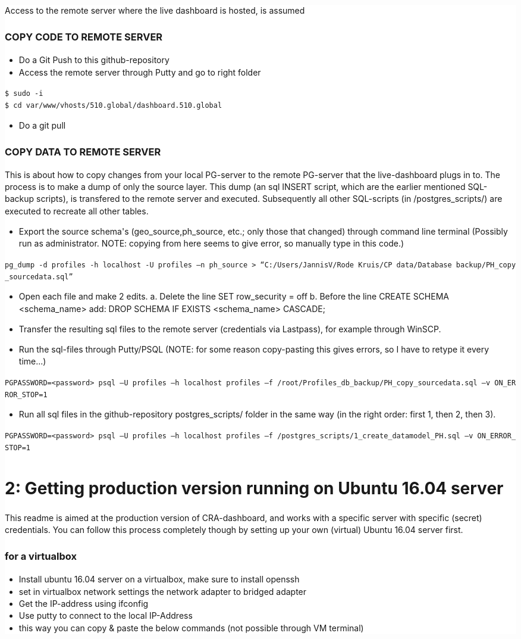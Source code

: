 Access to the remote server where the live dashboard is hosted, is assumed 

### COPY CODE TO REMOTE SERVER

- Do a Git Push to this github-repository
- Access the remote server through Putty and go to right folder
```
$ sudo -i
$ cd var/www/vhosts/510.global/dashboard.510.global
```
- Do a git pull

### COPY DATA TO REMOTE SERVER

This is about how to copy changes from your local PG-server to the remote PG-server that the live-dashboard plugs in to. 
The process is to make a dump of only the source layer. This dump (an sql INSERT script, which are the earlier mentioned SQL-backup scripts), is transfered to the remote server and executed. Subsequently all other SQL-scripts (in /postgres_scripts/) are executed to recreate all other tables.
 
- Export the source schema's (geo_source,ph_source, etc.; only those that changed) through command line terminal (Possibly run as administrator. NOTE: copying from here seems to give error, so manually type in this code.)
```
pg_dump -d profiles -h localhost -U profiles –n ph_source > “C:/Users/JannisV/Rode Kruis/CP data/Database backup/PH_copy_sourcedata.sql” 
```
- Open each file and make 2 edits.
a. Delete the line SET row_security = off
b. Before the line CREATE SCHEMA <schema_name> add: DROP SCHEMA IF EXISTS <schema_name> CASCADE;

- Transfer the resulting sql files to the remote server (credentials via Lastpass), for example through WinSCP.
- Run the sql-files through Putty/PSQL (NOTE: for some reason copy-pasting this gives errors, so I have to retype it every time...)
```
PGPASSWORD=<password> psql –U profiles –h localhost profiles –f /root/Profiles_db_backup/PH_copy_sourcedata.sql –v ON_ERROR_STOP=1 
```
- Run all sql files in the github-repository postgres_scripts/ folder in the same way (in the right order: first 1, then 2, then 3).
```
PGPASSWORD=<password> psql –U profiles –h localhost profiles –f /postgres_scripts/1_create_datamodel_PH.sql –v ON_ERROR_STOP=1 
```

# 2: Getting production version running on Ubuntu 16.04 server

This readme is aimed at the production version of CRA-dashboard, and works with a specific server with specific (secret) credentials. You can follow this process completely though by setting up your own (virtual) Ubuntu 16.04 server first. 

### for a virtualbox
* Install ubuntu 16.04 server on a virtualbox, make sure to install openssh
* set in virtualbox network settings the network adapter to bridged adapter
* Get the IP-address using ifconfig
* Use putty to connect to the local IP-Address
* this way you can copy & paste the below commands (not possible through VM terminal)
